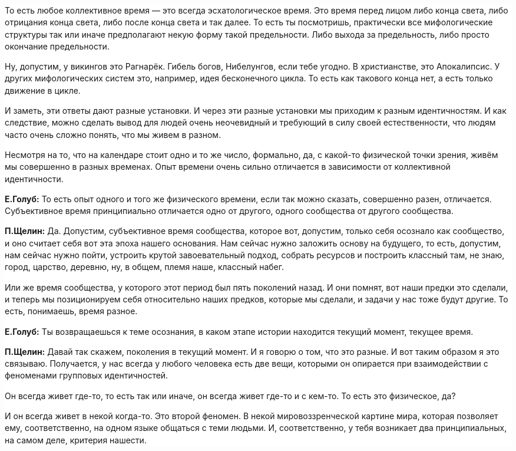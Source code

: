 То есть любое коллективное время — это всегда эсхатологическое время.
Это время перед лицом либо конца света, либо отрицания конца света, либо после конца света и так далее.
То есть ты посмотришь, практически все мифологические структуры так или иначе предполагают некую форму такой предельности.
Либо выхода за предельность, либо просто окончание предельности.

Ну, допустим, у викингов это Рагнарёк.
Гибель богов, Нибелунгов, если тебе угодно.
В христианстве, это Апокалипсис.
У других мифологических систем это, например, идея бесконечного цикла.
То есть как такового конца нет, а есть только движение в цикле.

И заметь, эти ответы дают разные установки.
И через эти разные установки мы приходим к разным идентичностям.
И как следствие, можно сделать вывод для людей очень неочевидный и требующий в силу своей естественности, что людям часто очень сложно понять, что мы живем в разном.

Несмотря на то, что на календаре стоит одно и то же число, формально, да, с какой-то физической точки зрения, живём мы совершенно в разных временах.
Опыт времени очень сильно отличается в зависимости от коллективной идентичности.

**Е.Голуб:**
То есть опыт одного и того же физического времени, если так можно сказать, совершенно разен, отличается.
Субъективное время принципиально отличается одно от другого, одного сообщества от другого сообщества.

**П.Щелин:**
Да.
Допустим, субъективное время сообщества, которое вот, допустим, только себя осознало как сообщество, и оно считает себя вот эта эпоха нашего основания.
Нам сейчас нужно заложить основу на будущего, то есть, допустим, нам сейчас нужно пойти, устроить крутой завоевательный подход, собрать ресурсов и построить классный там, не знаю, город, царство, деревню, ну, в общем, племя наше, классный набег.

Или же время сообщества, у которого этот период был пять поколений назад.
И они помнят, вот наши предки это сделали, и теперь мы позиционируем себя относительно наших предков, которые мы сделали, и задачи у нас тоже будут другие.
То есть, понимаешь, время разное.

**Е.Голуб:**
Ты возвращаешься к теме осознания, в каком этапе истории находится текущий момент, текущее время.

**П.Щелин:**
Давай так скажем, поколения в текущий момент.
И я говорю о том, что это разные.
И вот таким образом я это связываю.
Получается, у нас всегда у любого человека есть две вещи, которыми он опирается при взаимодействии с феноменами групповых идентичностей.

Он всегда живет где-то, то есть так или иначе, он всегда живет где-то и с кем-то.
То есть это физическое, да?

И он всегда живет в некой когда-то.
Это второй феномен.
В некой мировоззренческой картине мира, которая позволяет ему, соответственно, на одном языке общаться с теми людьми.
И, соответственно, у тебя возникает два принципиальных, на самом деле, критерия нашести.
